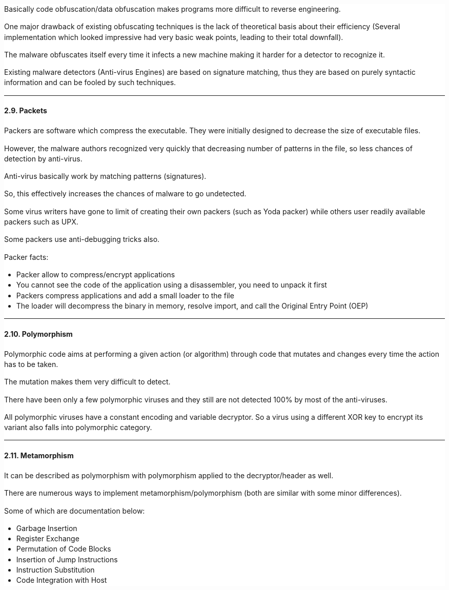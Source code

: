Basically code obfuscation/data obfuscation makes programs more difficult to reverse engineering.

One major drawback of existing obfuscating techniques is the lack of theoretical basis about their efficiency (Several implementation which looked impressive had very basic weak points, leading to their total downfall).

The malware obfuscates itself every time it infects a new machine making it harder for a detector to recognize it.

Existing malware detectors (Anti-virus Engines) are based on signature matching, thus they are based on purely syntactic information and can be fooled by such techniques.

_______________________________________
#### 2.9. Packets
Packers are software which compress the executable. They were initially designed to decrease the size of executable files.

However, the malware authors recognized very quickly that decreasing number of patterns in the file, so less chances of detection by anti-virus.

Anti-virus basically work by matching patterns (signatures).

So, this effectively increases the chances of malware to go undetected.

Some virus writers have gone to limit of creating their own packers (such as Yoda packer) while others user readily available packers such as UPX.

Some packers use anti-debugging tricks also.

Packer facts:
- Packer allow to compress/encrypt applications
- You cannot see the code of the application using a disassembler,  you need to unpack it first
- Packers compress applications and add a small loader to the file
- The loader will decompress the binary in memory, resolve import, and call the Original Entry Point (OEP)

_______________________________________
#### 2.10. Polymorphism
Polymorphic code aims at performing a given action (or algorithm) through code that mutates and changes every time the action has to be taken.

The mutation makes them very difficult to detect.

There have been only a few polymorphic viruses and they still are not detected 100% by most of the anti-viruses.

All polymorphic viruses have a constant encoding and variable decryptor. So a virus using a different XOR key to encrypt its variant also falls into polymorphic category.

_______________________________________
#### 2.11. Metamorphism
It can be described as polymorphism with polymorphism applied to the decryptor/header as well.

There are numerous ways to implement metamorphism/polymorphism (both are similar with some minor differences).

Some of which are documentation below:
- Garbage Insertion
- Register Exchange
- Permutation of Code Blocks
- Insertion of Jump Instructions
- Instruction Substitution
- Code Integration with Host
